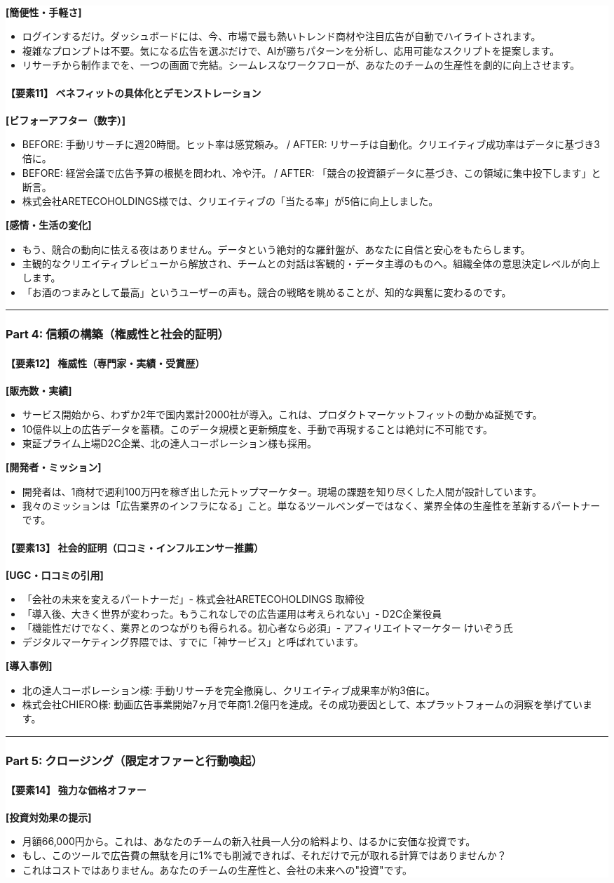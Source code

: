   **[簡便性・手軽さ]**
  *   ログインするだけ。ダッシュボードには、今、市場で最も熱いトレンド商材や注目広告が自動でハイライトされます。
  *   複雑なプロンプトは不要。気になる広告を選ぶだけで、AIが勝ちパターンを分析し、応用可能なスクリプトを提案します。
  *   リサーチから制作までを、一つの画面で完結。シームレスなワークフローが、あなたのチームの生産性を劇的に向上させます。

#### **【要素11】 ベネフィットの具体化とデモンストレーション**

  **[ビフォーアフター（数字）]**
  *   BEFORE: 手動リサーチに週20時間。ヒット率は感覚頼み。 / AFTER: リサーチは自動化。クリエイティブ成功率はデータに基づき3倍に。
  *   BEFORE: 経営会議で広告予算の根拠を問われ、冷や汗。 / AFTER: 「競合の投資額データに基づき、この領域に集中投下します」と断言。
  *   株式会社ARETECOHOLDINGS様では、クリエイティブの「当たる率」が5倍に向上しました。

  **[感情・生活の変化]**
  *   もう、競合の動向に怯える夜はありません。データという絶対的な羅針盤が、あなたに自信と安心をもたらします。
  *   主観的なクリエイティブレビューから解放され、チームとの対話は客観的・データ主導のものへ。組織全体の意思決定レベルが向上します。
  *   「お酒のつまみとして最高」というユーザーの声も。競合の戦略を眺めることが、知的な興奮に変わるのです。

---

### **Part 4: 信頼の構築（権威性と社会的証明）**

#### **【要素12】 権威性（専門家・実績・受賞歴）**

  **[販売数・実績]**
  *   サービス開始から、わずか2年で国内累計2000社が導入。これは、プロダクトマーケットフィットの動かぬ証拠です。
  *   10億件以上の広告データを蓄積。このデータ規模と更新頻度を、手動で再現することは絶対に不可能です。
  *   東証プライム上場D2C企業、北の達人コーポレーション様も採用。

  **[開発者・ミッション]**
  *   開発者は、1商材で週利100万円を稼ぎ出した元トップマーケター。現場の課題を知り尽くした人間が設計しています。
  *   我々のミッションは「広告業界のインフラになる」こと。単なるツールベンダーではなく、業界全体の生産性を革新するパートナーです。

#### **【要素13】 社会的証明（口コミ・インフルエンサー推薦）**

  **[UGC・口コミの引用]**
  *   「会社の未来を変えるパートナーだ」- 株式会社ARETECOHOLDINGS 取締役
  *   「導入後、大きく世界が変わった。もうこれなしでの広告運用は考えられない」- D2C企業役員
  *   「機能性だけでなく、業界とのつながりも得られる。初心者なら必須」- アフィリエイトマーケター けいぞう氏
  *   デジタルマーケティング界隈では、すでに「神サービス」と呼ばれています。

  **[導入事例]**
  *   北の達人コーポレーション様: 手動リサーチを完全撤廃し、クリエイティブ成果率が約3倍に。
  *   株式会社CHIERO様: 動画広告事業開始7ヶ月で年商1.2億円を達成。その成功要因として、本プラットフォームの洞察を挙げています。

---

### **Part 5: クロージング（限定オファーと行動喚起）**

#### **【要素14】 強力な価格オファー**

  **[投資対効果の提示]**
  *   月額66,000円から。これは、あなたのチームの新入社員一人分の給料より、はるかに安価な投資です。
  *   もし、このツールで広告費の無駄を月に1%でも削減できれば、それだけで元が取れる計算ではありませんか？
  *   これはコストではありません。あなたのチームの生産性と、会社の未来への"投資"です。
